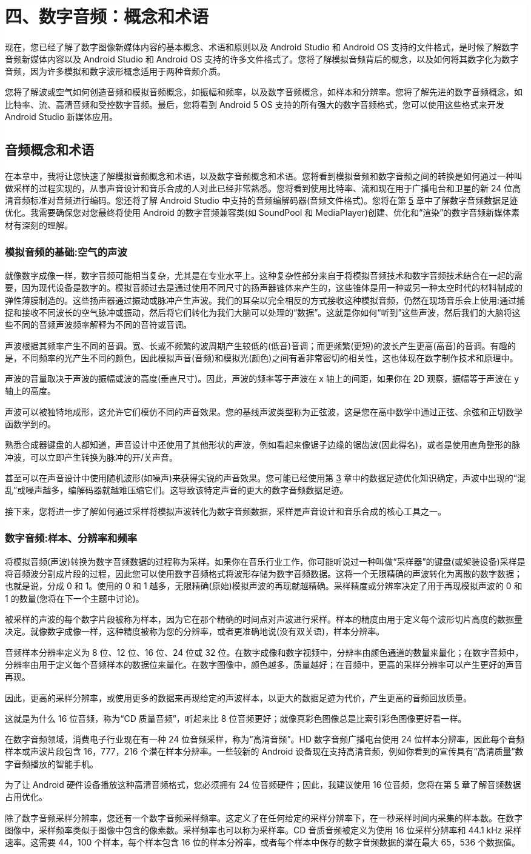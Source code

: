 # 四、数字音频：概念和术语

现在，您已经了解了数字图像新媒体内容的基本概念、术语和原则以及 Android Studio 和 Android OS 支持的文件格式，是时候了解数字音频新媒体内容以及 Android Studio 和 Android OS 支持的许多文件格式了。您将了解模拟音频背后的概念，以及如何将其数字化为数字音频，因为许多模拟和数字波形概念适用于两种音频介质。

您将了解波或空气如何创造音频和模拟音频概念，如振幅和频率，以及数字音频概念，如样本和分辨率。您将了解先进的数字音频概念，如比特率、流、高清音频和受控数字音频。最后，您将看到 Android 5 OS 支持的所有强大的数字音频格式，您可以使用这些格式来开发 Android Studio 新媒体应用。

## 音频概念和术语

在本章中，我将让您快速了解模拟音频概念和术语，以及数字音频概念和术语。您将看到模拟音频和数字音频之间的转换是如何通过一种叫做采样的过程实现的，从事声音设计和音乐合成的人对此已经非常熟悉。您将看到使用比特率、流和现在用于广播电台和卫星的新 24 位高清音频标准对音频进行编码。您还将了解 Android Studio 中支持的音频编解码器(音频文件格式)。您将在第 [5](05.html) 章中了解数字音频数据足迹优化。我需要确保您对您最终将使用 Android 的数字音频兼容类(如 SoundPool 和 MediaPlayer)创建、优化和“渲染”的数字音频新媒体素材有深刻的理解。

### 模拟音频的基础:空气的声波

就像数字成像一样，数字音频可能相当复杂，尤其是在专业水平上。这种复杂性部分来自于将模拟音频技术和数字音频技术结合在一起的需要，因为现代设备是数字的。模拟音频过去是通过使用不同尺寸的扬声器锥体来产生的，这些锥体是用一种或另一种太空时代的材料制成的弹性薄膜制造的。这些扬声器通过振动或脉冲产生声波。我们的耳朵以完全相反的方式接收这种模拟音频，仍然在现场音乐会上使用:通过捕捉和接收不同波长的空气脉冲或振动，然后将它们转化为我们大脑可以处理的“数据”。这就是你如何“听到”这些声波，然后我们的大脑将这些不同的音频声波频率解释为不同的音符或音调。

声波根据其频率产生不同的音调。宽、长或不频繁的波周期产生较低的(低音)音调；而更频繁(更短)的波长产生更高(高音)的音调。有趣的是，不同频率的光产生不同的颜色，因此模拟声音(音频)和模拟光(颜色)之间有着非常密切的相关性，这也体现在数字制作技术和原理中。

声波的音量取决于声波的振幅或波的高度(垂直尺寸)。因此，声波的频率等于声波在 x 轴上的间距，如果你在 2D 观察，振幅等于声波在 y 轴上的高度。

声波可以被独特地成形，这允许它们模仿不同的声音效果。您的基线声波类型称为正弦波，这是您在高中数学中通过正弦、余弦和正切数学函数学到的。

熟悉合成器键盘的人都知道，声音设计中还使用了其他形状的声波，例如看起来像锯子边缘的锯齿波(因此得名)，或者是使用直角整形的脉冲波，可以立即产生转换为脉冲的开/关声音。

甚至可以在声音设计中使用随机波形(如噪声)来获得尖锐的声音效果。您可能已经使用第 [3](03.html) 章中的数据足迹优化知识确定，声波中出现的“混乱”或噪声越多，编解码器就越难压缩它们。这导致该特定声音的更大的数字音频数据足迹。

接下来，您将进一步了解如何通过采样将模拟声波转化为数字音频数据，采样是声音设计和音乐合成的核心工具之一。

### 数字音频:样本、分辨率和频率

将模拟音频(声波)转换为数字音频数据的过程称为采样。如果你在音乐行业工作，你可能听说过一种叫做“采样器”的键盘(或架装设备)采样是将音频波分割成片段的过程，因此您可以使用数字音频格式将波形存储为数字音频数据。这将一个无限精确的声波转化为离散的数字数据；也就是说，分成 0 和 1。使用的 0 和 1 越多，无限精确(原始)模拟声波的再现就越精确。采样精度或分辨率决定了用于再现模拟声波的 0 和 1 的数量(您将在下一个主题中讨论)。

被采样的声波的每个数字片段被称为样本，因为它在那个精确的时间点对声波进行采样。样本的精度由用于定义每个波形切片高度的数据量决定。就像数字成像一样，这种精度被称为您的分辨率，或者更准确地说(没有双关语)，样本分辨率。

音频样本分辨率定义为 8 位、12 位、16 位、24 位或 32 位。在数字成像和数字视频中，分辨率由颜色通道的数量来量化；在数字音频中，分辨率由用于定义每个音频样本的数据位来量化。在数字图像中，颜色越多，质量越好；在音频中，更高的采样分辨率可以产生更好的声音再现。

因此，更高的采样分辨率，或使用更多的数据来再现给定的声波样本，以更大的数据足迹为代价，产生更高的音频回放质量。

这就是为什么 16 位音频，称为“CD 质量音频”，听起来比 8 位音频更好；就像真彩色图像总是比索引彩色图像更好看一样。

在数字音频领域，消费电子行业现在有一种 24 位音频采样，称为“高清音频”。HD 数字音频广播电台使用 24 位样本分辨率，因此每个音频样本或声波片段包含 16，777，216 个潜在样本分辨率。一些较新的 Android 设备现在支持高清音频，例如你看到的宣传具有“高清质量”数字音频播放的智能手机。

为了让 Android 硬件设备播放这种高清音频格式，您必须拥有 24 位音频硬件；因此，我建议使用 16 位音频，您将在第 [5](05.html) 章了解音频数据占用优化。

除了数字音频采样分辨率，您还有一个数字音频采样频率。这定义了在任何给定的采样分辨率下，在一秒采样时间内采集的样本数。在数字图像中，采样频率类似于图像中包含的像素数。采样频率也可以称为采样率。CD 音质音频被定义为使用 16 位采样分辨率和 44.1 kHz 采样速率。这需要 44，100 个样本，每个样本包含 16 位的样本分辨率，或者每个样本中保存的数字音频数据的潜在最大 65，536 个数据值。
